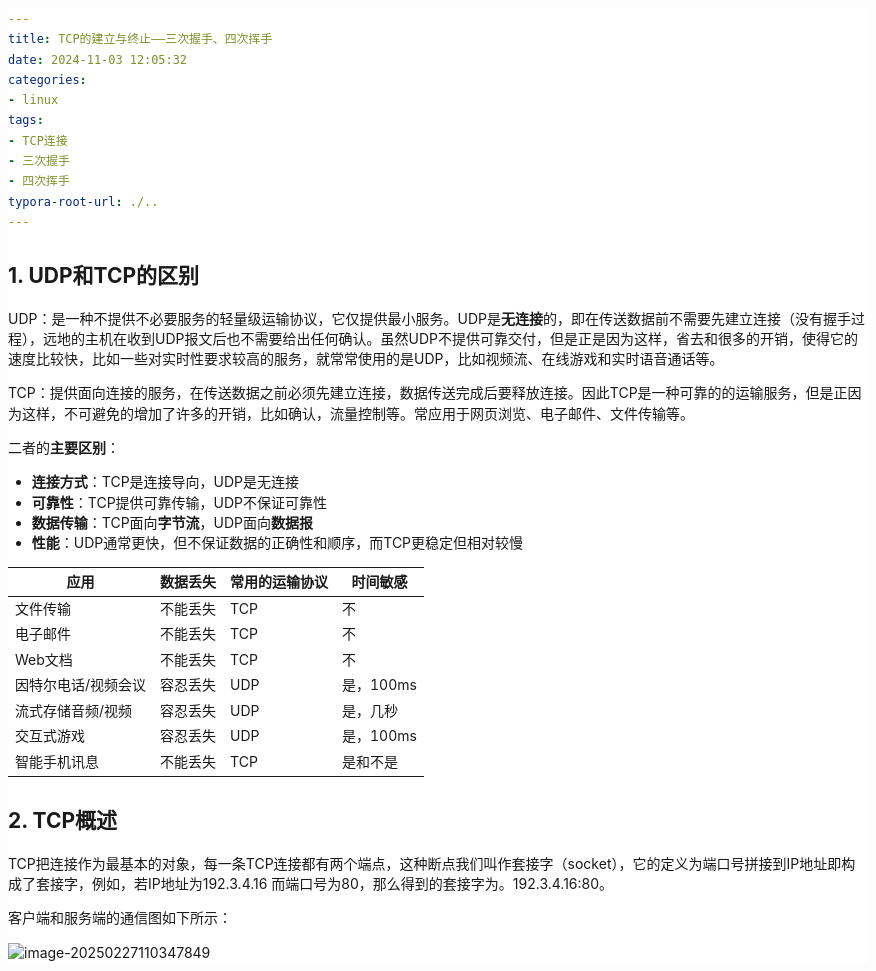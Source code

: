 ```yaml
---
title: TCP的建立与终止——三次握手、四次挥手
date: 2024-11-03 12:05:32
categories:
- linux
tags: 
- TCP连接
- 三次握手
- 四次挥手
typora-root-url: ./..
---
```


## 1. UDP和TCP的区别

UDP：是一种不提供不必要服务的轻量级运输协议，它仅提供最小服务。UDP是**无连接**的，即在传送数据前不需要先建立连接（没有握手过程），远地的主机在收到UDP报文后也不需要给出任何确认。虽然UDP不提供可靠交付，但是正是因为这样，省去和很多的开销，使得它的速度比较快，比如一些对实时性要求较高的服务，就常常使用的是UDP，比如视频流、在线游戏和实时语音通话等。

TCP：提供面向连接的服务，在传送数据之前必须先建立连接，数据传送完成后要释放连接。因此TCP是一种可靠的的运输服务，但是正因为这样，不可避免的增加了许多的开销，比如确认，流量控制等。常应用于网页浏览、电子邮件、文件传输等。

二者的**主要区别**：

- **连接方式**：TCP是连接导向，UDP是无连接
- **可靠性**：TCP提供可靠传输，UDP不保证可靠性
- **数据传输**：TCP面向**字节流**，UDP面向**数据报**
- **性能**：UDP通常更快，但不保证数据的正确性和顺序，而TCP更稳定但相对较慢

| 应用                | 数据丢失 | 常用的运输协议 | 时间敏感  |
| ------------------- | -------- | -------------- | --------- |
| 文件传输            | 不能丢失 | TCP            | 不        |
| 电子邮件            | 不能丢失 | TCP            | 不        |
| Web文档             | 不能丢失 | TCP            | 不        |
| 因特尔电话/视频会议 | 容忍丢失 | UDP            | 是，100ms |
| 流式存储音频/视频   | 容忍丢失 | UDP            | 是，几秒  |
| 交互式游戏          | 容忍丢失 | UDP            | 是，100ms |
| 智能手机讯息        | 不能丢失 | TCP            | 是和不是  |

## 2. TCP概述

TCP把连接作为最基本的对象，每一条TCP连接都有两个端点，这种断点我们叫作套接字（socket），它的定义为端口号拼接到IP地址即构成了套接字，例如，若IP地址为192.3.4.16 而端口号为80，那么得到的套接字为。192.3.4.16:80。

客户端和服务端的通信图如下所示：

![image-20250227110347849](/images/$%7Bfiilename%7D/image-20250227110347849.png)
